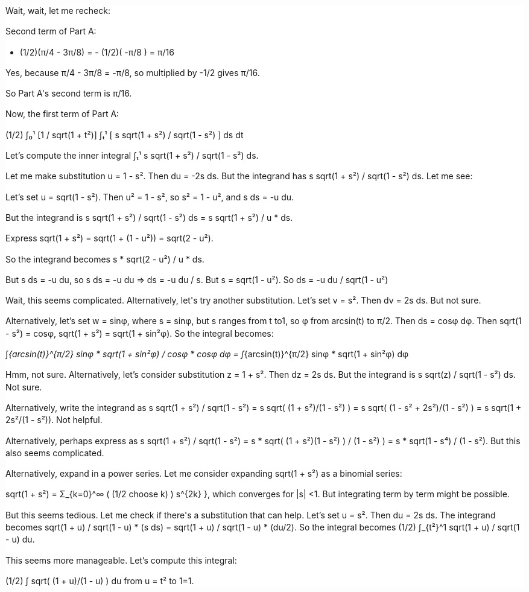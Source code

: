 Wait, wait, let me recheck:

Second term of Part A:

- (1/2)(π/4 - 3π/8) = - (1/2)( -π/8 ) = π/16

Yes, because π/4 - 3π/8 = -π/8, so multiplied by -1/2 gives π/16.

So Part A's second term is π/16.

Now, the first term of Part A:

(1/2) ∫₀¹ [1 / sqrt(1 + t²)] ∫ₜ¹ [ s sqrt(1 + s²) / sqrt(1 - s²) ] ds dt

Let’s compute the inner integral ∫ₜ¹ s sqrt(1 + s²) / sqrt(1 - s²) ds.

Let me make substitution u = 1 - s². Then du = -2s ds. But the integrand has s sqrt(1 + s²) / sqrt(1 - s²) ds. Let me see:

Let’s set u = sqrt(1 - s²). Then u² = 1 - s², so s² = 1 - u², and s ds = -u du.

But the integrand is s sqrt(1 + s²) / sqrt(1 - s²) ds = s sqrt(1 + s²) / u * ds.

Express sqrt(1 + s²) = sqrt(1 + (1 - u²)) = sqrt(2 - u²).

So the integrand becomes s * sqrt(2 - u²) / u * ds.

But s ds = -u du, so s ds = -u du => ds = -u du / s. But s = sqrt(1 - u²). So ds = -u du / sqrt(1 - u²)

Wait, this seems complicated. Alternatively, let's try another substitution. Let’s set v = s². Then dv = 2s ds. But not sure.

Alternatively, let’s set w = sinφ, where s = sinφ, but s ranges from t to1, so φ from arcsin(t) to π/2. Then ds = cosφ dφ. Then sqrt(1 - s²) = cosφ, sqrt(1 + s²) = sqrt(1 + sin²φ). So the integral becomes:

∫_{arcsin(t)}^{π/2} sinφ * sqrt(1 + sin²φ) / cosφ * cosφ dφ = ∫_{arcsin(t)}^{π/2} sinφ * sqrt(1 + sin²φ) dφ

Hmm, not sure. Alternatively, let’s consider substitution z = 1 + s². Then dz = 2s ds. But the integrand is s sqrt(z) / sqrt(1 - s²) ds. Not sure.

Alternatively, write the integrand as s sqrt(1 + s²) / sqrt(1 - s²) = s sqrt( (1 + s²)/(1 - s²) ) = s sqrt( (1 - s² + 2s²)/(1 - s²) ) = s sqrt(1 + 2s²/(1 - s²)). Not helpful.

Alternatively, perhaps express as s sqrt(1 + s²) / sqrt(1 - s²) = s * sqrt( (1 + s²)(1 - s²) ) / (1 - s²) ) = s * sqrt(1 - s⁴) / (1 - s²). But this also seems complicated.

Alternatively, expand in a power series. Let me consider expanding sqrt(1 + s²) as a binomial series:

sqrt(1 + s²) = Σ_{k=0}^∞ ( (1/2 choose k) ) s^{2k} }, which converges for |s| <1. But integrating term by term might be possible.

But this seems tedious. Let me check if there's a substitution that can help. Let’s set u = s². Then du = 2s ds. The integrand becomes sqrt(1 + u) / sqrt(1 - u) * (s ds) = sqrt(1 + u) / sqrt(1 - u) * (du/2). So the integral becomes (1/2) ∫_{t²}^1 sqrt(1 + u) / sqrt(1 - u) du.

This seems more manageable. Let’s compute this integral:

(1/2) ∫ sqrt( (1 + u)/(1 - u) ) du from u = t² to 1=1.
